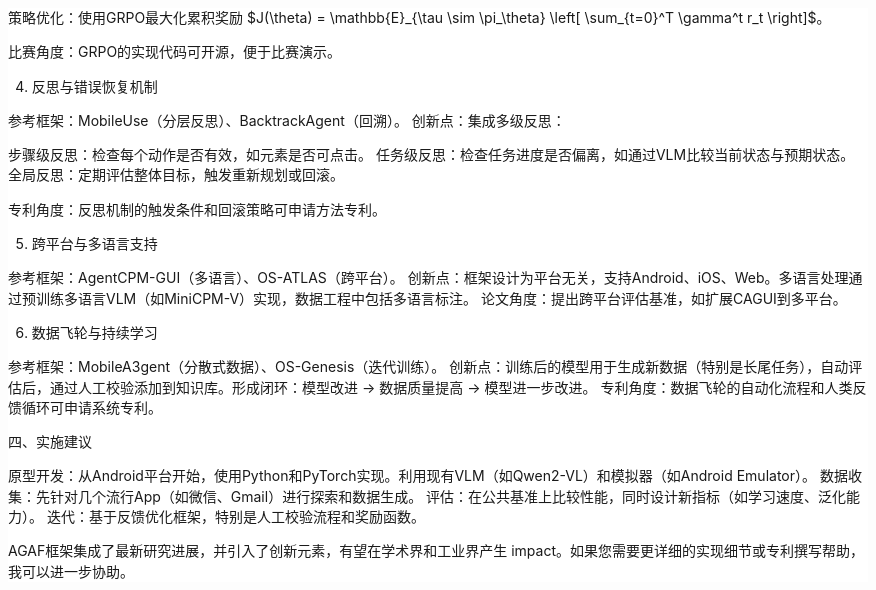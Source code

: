 
策略优化：使用GRPO最大化累积奖励 $J(\theta) = \mathbb{E}_{\tau \sim \pi_\theta} \left[ \sum_{t=0}^T \gamma^t r_t \right]$。


比赛角度：GRPO的实现代码可开源，便于比赛演示。

4. 反思与错误恢复机制

参考框架：MobileUse（分层反思）、BacktrackAgent（回溯）。
创新点：集成多级反思：

步骤级反思：检查每个动作是否有效，如元素是否可点击。
任务级反思：检查任务进度是否偏离，如通过VLM比较当前状态与预期状态。
全局反思：定期评估整体目标，触发重新规划或回滚。


专利角度：反思机制的触发条件和回滚策略可申请方法专利。

5. 跨平台与多语言支持

参考框架：AgentCPM-GUI（多语言）、OS-ATLAS（跨平台）。
创新点：框架设计为平台无关，支持Android、iOS、Web。多语言处理通过预训练多语言VLM（如MiniCPM-V）实现，数据工程中包括多语言标注。
论文角度：提出跨平台评估基准，如扩展CAGUI到多平台。

6. 数据飞轮与持续学习

参考框架：MobileA3gent（分散式数据）、OS-Genesis（迭代训练）。
创新点：训练后的模型用于生成新数据（特别是长尾任务），自动评估后，通过人工校验添加到知识库。形成闭环：模型改进 → 数据质量提高 → 模型进一步改进。
专利角度：数据飞轮的自动化流程和人类反馈循环可申请系统专利。

四、实施建议

原型开发：从Android平台开始，使用Python和PyTorch实现。利用现有VLM（如Qwen2-VL）和模拟器（如Android Emulator）。
数据收集：先针对几个流行App（如微信、Gmail）进行探索和数据生成。
评估：在公共基准上比较性能，同时设计新指标（如学习速度、泛化能力）。
迭代：基于反馈优化框架，特别是人工校验流程和奖励函数。

AGAF框架集成了最新研究进展，并引入了创新元素，有望在学术界和工业界产生 impact。如果您需要更详细的实现细节或专利撰写帮助，我可以进一步协助。